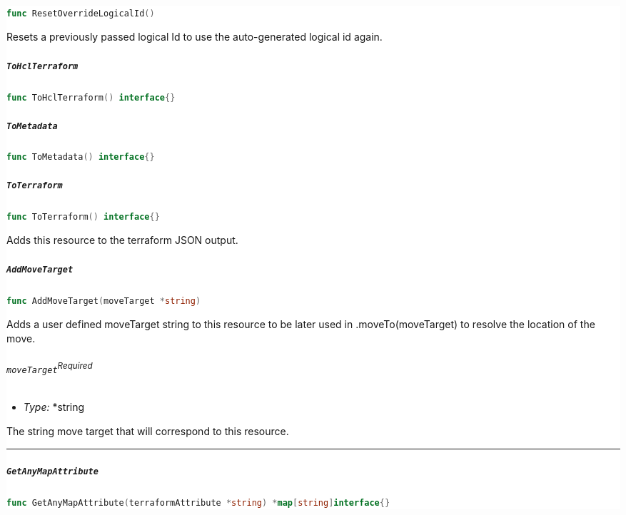 ```go
func ResetOverrideLogicalId()
```

Resets a previously passed logical Id to use the auto-generated logical id again.

##### `ToHclTerraform` <a name="ToHclTerraform" id="@cdktf/provider-kubernetes.certificateSigningRequest.CertificateSigningRequest.toHclTerraform"></a>

```go
func ToHclTerraform() interface{}
```

##### `ToMetadata` <a name="ToMetadata" id="@cdktf/provider-kubernetes.certificateSigningRequest.CertificateSigningRequest.toMetadata"></a>

```go
func ToMetadata() interface{}
```

##### `ToTerraform` <a name="ToTerraform" id="@cdktf/provider-kubernetes.certificateSigningRequest.CertificateSigningRequest.toTerraform"></a>

```go
func ToTerraform() interface{}
```

Adds this resource to the terraform JSON output.

##### `AddMoveTarget` <a name="AddMoveTarget" id="@cdktf/provider-kubernetes.certificateSigningRequest.CertificateSigningRequest.addMoveTarget"></a>

```go
func AddMoveTarget(moveTarget *string)
```

Adds a user defined moveTarget string to this resource to be later used in .moveTo(moveTarget) to resolve the location of the move.

###### `moveTarget`<sup>Required</sup> <a name="moveTarget" id="@cdktf/provider-kubernetes.certificateSigningRequest.CertificateSigningRequest.addMoveTarget.parameter.moveTarget"></a>

- *Type:* *string

The string move target that will correspond to this resource.

---

##### `GetAnyMapAttribute` <a name="GetAnyMapAttribute" id="@cdktf/provider-kubernetes.certificateSigningRequest.CertificateSigningRequest.getAnyMapAttribute"></a>

```go
func GetAnyMapAttribute(terraformAttribute *string) *map[string]interface{}
```

